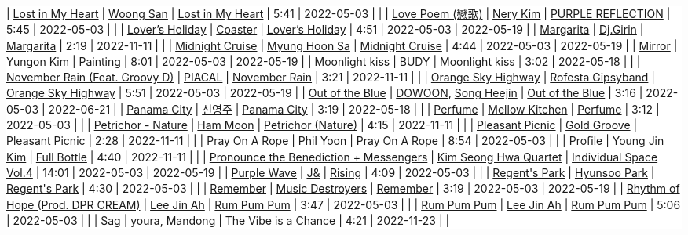 | [Lost in My Heart](https://open.spotify.com/track/5UPNxRMr8YQWhfpPJtsoQH) | [Woong San](https://open.spotify.com/artist/3FYwrGRWL93eQGcUoVkDO1) | [Lost in My Heart](https://open.spotify.com/album/49kE2DER1Ohvkiku0Iue1O) | 5:41 | 2022-05-03 |  |
| [Love Poem \(戀歌\)](https://open.spotify.com/track/7l8I3o4QZaMCJ228JNheqj) | [Nery Kim](https://open.spotify.com/artist/3mP01gXSZGuCxIyX9nF9cf) | [PURPLE REFLECTION](https://open.spotify.com/album/4x9TtrUlUK9u6OnKF28OXr) | 5:45 | 2022-05-03 |  |
| [Lover’s Holiday](https://open.spotify.com/track/7CEG3d5Q0FSw24xuTyyvWP) | [Coaster](https://open.spotify.com/artist/5qH8jabn25esntIuVdu8DP) | [Lover’s Holiday](https://open.spotify.com/album/4aXYpgvp5eJ7quCRqmGlf5) | 4:51 | 2022-05-03 | 2022-05-19 |
| [Margarita](https://open.spotify.com/track/0lcoFS3nK9fZoWxUSMff0I) | [Dj.Girin](https://open.spotify.com/artist/1VBQE0jViVM4iR5xiBWG0V) | [Margarita](https://open.spotify.com/album/17DhYlOB1lSsYGwZI8GL3q) | 2:19 | 2022-11-11 |  |
| [Midnight Cruise](https://open.spotify.com/track/52RMneuQNkjnITfpB3bRE5) | [Myung Hoon Sa](https://open.spotify.com/artist/1t4bWxgv1VozSq1nRH4BWp) | [Midnight Cruise](https://open.spotify.com/album/1iij2dOmTORLFT9xoiKCtp) | 4:44 | 2022-05-03 | 2022-05-19 |
| [Mirror](https://open.spotify.com/track/6TiWBEcKGhuXrS6EW1fDpU) | [Yungon Kim](https://open.spotify.com/artist/3Ua8LIwG2GReKWV0wxjWHX) | [Painting](https://open.spotify.com/album/0yj1hWHxegggjpw5GW6wAo) | 8:01 | 2022-05-03 | 2022-05-19 |
| [Moonlight kiss](https://open.spotify.com/track/5KeSCEzu0vaeN6PlIEmZqZ) | [BUDY](https://open.spotify.com/artist/0pHO1D5Z1QoFCX801p8FA3) | [Moonlight kiss](https://open.spotify.com/album/5bTORuj2ausd5NCVfCGc6Q) | 3:02 | 2022-05-18 |  |
| [November Rain \(Feat\. Groovy D\)](https://open.spotify.com/track/6wN0bERE8RNJvEAeG7tEAW) | [PIACAL](https://open.spotify.com/artist/0QuxeG3QBD0kddWQPgfXaX) | [November Rain](https://open.spotify.com/album/0mkXZKaYTzzb9gOtAqpeU4) | 3:21 | 2022-11-11 |  |
| [Orange Sky Highway](https://open.spotify.com/track/5ObPWJEwM5W1wVqHwtgy9f) | [Rofesta Gipsyband](https://open.spotify.com/artist/4ZLcFGWaJ1BqEixadAD6Kp) | [Orange Sky Highway](https://open.spotify.com/album/5Zw6e3qXRwdNfsQ6Nb3a97) | 5:51 | 2022-05-03 | 2022-05-19 |
| [Out of the Blue](https://open.spotify.com/track/6HqSsiX26QDecMBJyV5nj3) | [DOWOON](https://open.spotify.com/artist/1iKz9HvP5KMYgjky7mNNZs), [Song Heejin](https://open.spotify.com/artist/2G9WVGhJAmHLg4I68dWFTl) | [Out of the Blue](https://open.spotify.com/album/26bCM8vhKNYMdb2uTNG3jt) | 3:16 | 2022-05-03 | 2022-06-21 |
| [Panama City](https://open.spotify.com/track/0VMAEcSHxnQdMedvh0DmDg) | [신영주](https://open.spotify.com/artist/1RYbei4j2dxJS0hGwPCU7Q) | [Panama City](https://open.spotify.com/album/68t8T2g4qPYt3cF3W2cLSg) | 3:19 | 2022-05-18 |  |
| [Perfume](https://open.spotify.com/track/02xYtlVTLBZXxXIP2kec41) | [Mellow Kitchen](https://open.spotify.com/artist/36aNW4upSxSBHoX0I3AmP1) | [Perfume](https://open.spotify.com/album/2HwZWaK4Sp3fnrbgfIz5Vq) | 3:12 | 2022-05-03 |  |
| [Petrichor \- Nature](https://open.spotify.com/track/29vC3hES7e492HvTN2Jw4Y) | [Ham Moon](https://open.spotify.com/artist/0dtGNROSjYX3vMQO0eAKCV) | [Petrichor \(Nature\)](https://open.spotify.com/album/4CGwxkmRPClHlBhiinoLOy) | 4:15 | 2022-11-11 |  |
| [Pleasant Picnic](https://open.spotify.com/track/0E8wShlzhdYlk6rsjPVp8y) | [Gold Groove](https://open.spotify.com/artist/58wAApDuSJLljGr3IIgdlQ) | [Pleasant Picnic](https://open.spotify.com/album/1baRvDw2Ez8iq02DuFIOJo) | 2:28 | 2022-11-11 |  |
| [Pray On A Rope](https://open.spotify.com/track/2JPJlvi9ARshM4U6dwmHF2) | [Phil Yoon](https://open.spotify.com/artist/73EDYkCTptRHqBov4HEnX3) | [Pray On A Rope](https://open.spotify.com/album/0rpDRzu9q0XRYVUOJQ2k14) | 8:54 | 2022-05-03 |  |
| [Profile](https://open.spotify.com/track/2U8kKyjv3y0FZ6D1RL6AcR) | [Young Jin Kim](https://open.spotify.com/artist/2znNQLAUycEz4QYAx6wDlO) | [Full Bottle](https://open.spotify.com/album/2GekRFOa2tnNoszyCpZVmD) | 4:40 | 2022-11-11 |  |
| [Pronounce the Benediction + Messengers](https://open.spotify.com/track/45kvtggm9KeRXjovIvDLbS) | [Kim Seong Hwa Quartet](https://open.spotify.com/artist/5UvwNchXt1PcNIK7nKSe0Y) | [Individual Space Vol.4](https://open.spotify.com/album/3E5HGHHIDP8MC2oBDZrgft) | 14:01 | 2022-05-03 | 2022-05-19 |
| [Purple Wave](https://open.spotify.com/track/34Shh5noYkuYyheOnzWs5g) | [J&](https://open.spotify.com/artist/1yt0psswSKE37IwwZVFeuc) | [Rising](https://open.spotify.com/album/0KNNPQuVGnTdmyuka4re6q) | 4:09 | 2022-05-03 |  |
| [Regent's Park](https://open.spotify.com/track/0KH7NarCQrouOez7FRG9FJ) | [Hyunsoo Park](https://open.spotify.com/artist/5FFIobzpoENexOu1dXGd0s) | [Regent's Park](https://open.spotify.com/album/7jQEp2fOLeZlusxnLqQnfA) | 4:30 | 2022-05-03 |  |
| [Remember](https://open.spotify.com/track/76jnvd7nJdAfJfMLryTcGw) | [Music Destroyers](https://open.spotify.com/artist/5flL1TPdeAyGc5fb6Y8F6Y) | [Remember](https://open.spotify.com/album/421jqaV4XhjtV0X2qTcdes) | 3:19 | 2022-05-03 | 2022-05-19 |
| [Rhythm of Hope \(Prod\. DPR CREAM\)](https://open.spotify.com/track/0337drC05b9vF1yD8gA66L) | [Lee Jin Ah](https://open.spotify.com/artist/4SzO3ea2qcjg1uLyNJAWnM) | [Rum Pum Pum](https://open.spotify.com/album/4zx46DYfYzDszLAOVr95Au) | 3:47 | 2022-05-03 |  |
| [Rum Pum Pum](https://open.spotify.com/track/2JaVEjpz0CVmO7lKP4MqL4) | [Lee Jin Ah](https://open.spotify.com/artist/4SzO3ea2qcjg1uLyNJAWnM) | [Rum Pum Pum](https://open.spotify.com/album/4zx46DYfYzDszLAOVr95Au) | 5:06 | 2022-05-03 |  |
| [Sag](https://open.spotify.com/track/0WT5exMmrq1biJR2cvJepO) | [youra](https://open.spotify.com/artist/5q9adPv91NFr8q2ZcKmX0V), [Mandong](https://open.spotify.com/artist/2Wk4Orq6UQ5KPunF9WHiyd) | [The Vibe is a Chance](https://open.spotify.com/album/0aFwg3Fy4dTUexmtm1cu3N) | 4:21 | 2022-11-23 |  |